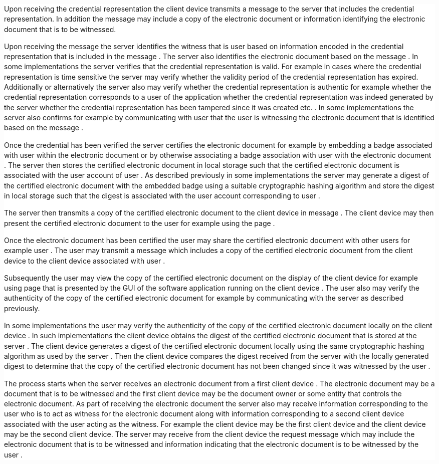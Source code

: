 Upon receiving the credential representation the client device transmits a message to the server that includes the credential representation. In addition the message may include a copy of the electronic document or information identifying the electronic document that is to be witnessed.

Upon receiving the message the server identifies the witness that is user based on information encoded in the credential representation that is included in the message . The server also identifies the electronic document based on the message . In some implementations the server verifies that the credential representation is valid. For example in cases where the credential representation is time sensitive the server may verify whether the validity period of the credential representation has expired. Additionally or alternatively the server also may verify whether the credential representation is authentic for example whether the credential representation corresponds to a user of the application whether the credential representation was indeed generated by the server whether the credential representation has been tampered since it was created etc. . In some implementations the server also confirms for example by communicating with user that the user is witnessing the electronic document that is identified based on the message .

Once the credential has been verified the server certifies the electronic document for example by embedding a badge associated with user within the electronic document or by otherwise associating a badge association with user with the electronic document . The server then stores the certified electronic document in local storage such that the certified electronic document is associated with the user account of user . As described previously in some implementations the server may generate a digest of the certified electronic document with the embedded badge using a suitable cryptographic hashing algorithm and store the digest in local storage such that the digest is associated with the user account corresponding to user .

The server then transmits a copy of the certified electronic document to the client device in message . The client device may then present the certified electronic document to the user for example using the page .

Once the electronic document has been certified the user may share the certified electronic document with other users for example user . The user may transmit a message which includes a copy of the certified electronic document from the client device to the client device associated with user .

Subsequently the user may view the copy of the certified electronic document on the display of the client device for example using page that is presented by the GUI of the software application running on the client device . The user also may verify the authenticity of the copy of the certified electronic document for example by communicating with the server as described previously.

In some implementations the user may verify the authenticity of the copy of the certified electronic document locally on the client device . In such implementations the client device obtains the digest of the certified electronic document that is stored at the server . The client device generates a digest of the certified electronic document locally using the same cryptographic hashing algorithm as used by the server . Then the client device compares the digest received from the server with the locally generated digest to determine that the copy of the certified electronic document has not been changed since it was witnessed by the user .

The process starts when the server receives an electronic document from a first client device . The electronic document may be a document that is to be witnessed and the first client device may be the document owner or some entity that controls the electronic document. As part of receiving the electronic document the server also may receive information corresponding to the user who is to act as witness for the electronic document along with information corresponding to a second client device associated with the user acting as the witness. For example the client device may be the first client device and the client device may be the second client device. The server may receive from the client device the request message which may include the electronic document that is to be witnessed and information indicating that the electronic document is to be witnessed by the user .

